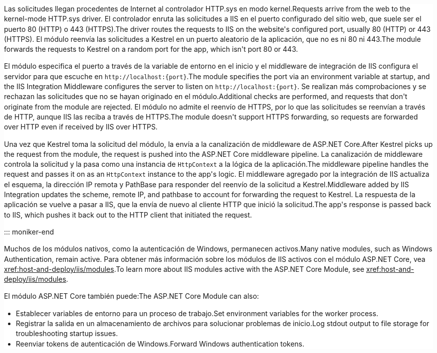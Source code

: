 <span data-ttu-id="60404-168">Las solicitudes llegan procedentes de Internet al controlador HTTP.sys en modo kernel.</span><span class="sxs-lookup"><span data-stu-id="60404-168">Requests arrive from the web to the kernel-mode HTTP.sys driver.</span></span> <span data-ttu-id="60404-169">El controlador enruta las solicitudes a IIS en el puerto configurado del sitio web, que suele ser el puerto 80 (HTTP) o 443 (HTTPS).</span><span class="sxs-lookup"><span data-stu-id="60404-169">The driver routes the requests to IIS on the website's configured port, usually 80 (HTTP) or 443 (HTTPS).</span></span> <span data-ttu-id="60404-170">El módulo reenvía las solicitudes a Kestrel en un puerto aleatorio de la aplicación, que no es ni 80 ni 443.</span><span class="sxs-lookup"><span data-stu-id="60404-170">The module forwards the requests to Kestrel on a random port for the app, which isn't port 80 or 443.</span></span>

<span data-ttu-id="60404-171">El módulo especifica el puerto a través de la variable de entorno en el inicio y el middleware de integración de IIS configura el servidor para que escuche en `http://localhost:{port}`.</span><span class="sxs-lookup"><span data-stu-id="60404-171">The module specifies the port via an environment variable at startup, and the IIS Integration Middleware configures the server to listen on `http://localhost:{port}`.</span></span> <span data-ttu-id="60404-172">Se realizan más comprobaciones y se rechazan las solicitudes que no se hayan originado en el módulo.</span><span class="sxs-lookup"><span data-stu-id="60404-172">Additional checks are performed, and requests that don't originate from the module are rejected.</span></span> <span data-ttu-id="60404-173">El módulo no admite el reenvío de HTTPS, por lo que las solicitudes se reenvían a través de HTTP, aunque IIS las reciba a través de HTTPS.</span><span class="sxs-lookup"><span data-stu-id="60404-173">The module doesn't support HTTPS forwarding, so requests are forwarded over HTTP even if received by IIS over HTTPS.</span></span>

<span data-ttu-id="60404-174">Una vez que Kestrel toma la solicitud del módulo, la envía a la canalización de middleware de ASP.NET Core.</span><span class="sxs-lookup"><span data-stu-id="60404-174">After Kestrel picks up the request from the module, the request is pushed into the ASP.NET Core middleware pipeline.</span></span> <span data-ttu-id="60404-175">La canalización de middleware controla la solicitud y la pasa como una instancia de `HttpContext` a la lógica de la aplicación.</span><span class="sxs-lookup"><span data-stu-id="60404-175">The middleware pipeline handles the request and passes it on as an `HttpContext` instance to the app's logic.</span></span> <span data-ttu-id="60404-176">El middleware agregado por la integración de IIS actualiza el esquema, la dirección IP remota y PathBase para responder del reenvío de la solicitud a Kestrel.</span><span class="sxs-lookup"><span data-stu-id="60404-176">Middleware added by IIS Integration updates the scheme, remote IP, and pathbase to account for forwarding the request to Kestrel.</span></span> <span data-ttu-id="60404-177">La respuesta de la aplicación se vuelve a pasar a IIS, que la envía de nuevo al cliente HTTP que inició la solicitud.</span><span class="sxs-lookup"><span data-stu-id="60404-177">The app's response is passed back to IIS, which pushes it back out to the HTTP client that initiated the request.</span></span>

::: moniker-end

<span data-ttu-id="60404-178">Muchos de los módulos nativos, como la autenticación de Windows, permanecen activos.</span><span class="sxs-lookup"><span data-stu-id="60404-178">Many native modules, such as Windows Authentication, remain active.</span></span> <span data-ttu-id="60404-179">Para obtener más información sobre los módulos de IIS activos con el módulo ASP.NET Core, vea <xref:host-and-deploy/iis/modules>.</span><span class="sxs-lookup"><span data-stu-id="60404-179">To learn more about IIS modules active with the ASP.NET Core Module, see <xref:host-and-deploy/iis/modules>.</span></span>

<span data-ttu-id="60404-180">El módulo ASP.NET Core también puede:</span><span class="sxs-lookup"><span data-stu-id="60404-180">The ASP.NET Core Module can also:</span></span>

* <span data-ttu-id="60404-181">Establecer variables de entorno para un proceso de trabajo.</span><span class="sxs-lookup"><span data-stu-id="60404-181">Set environment variables for the worker process.</span></span>
* <span data-ttu-id="60404-182">Registrar la salida en un almacenamiento de archivos para solucionar problemas de inicio.</span><span class="sxs-lookup"><span data-stu-id="60404-182">Log stdout output to file storage for troubleshooting startup issues.</span></span>
* <span data-ttu-id="60404-183">Reenviar tokens de autenticación de Windows.</span><span class="sxs-lookup"><span data-stu-id="60404-183">Forward Windows authentication tokens.</span></span>
